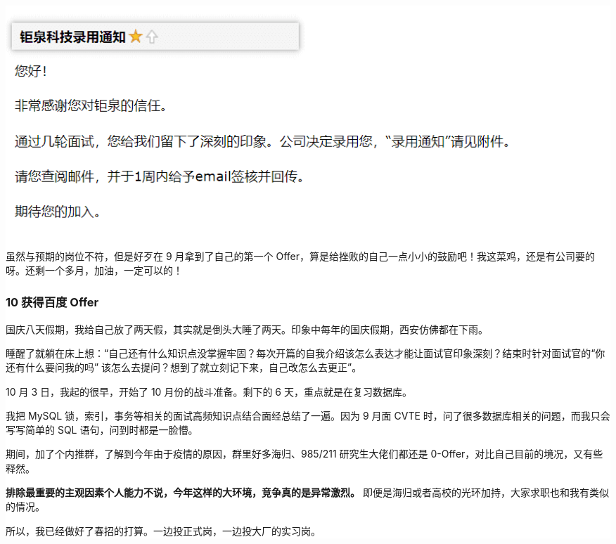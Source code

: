 ![1605751175727-701610cf-025e-4e75-a29c-27c610b9c0fd.png](./images/1645621483391-ad0fe5f3-298e-4009-be9c-141b4ee2e679-937421.png)



虽然与预期的岗位不符，但是好歹在 9 月拿到了自己的第一个 Offer，算是给挫败的自己一点小小的鼓励吧！我这菜鸡，还是有公司要的呀。还剩一个多月，加油，一定可以的！



### 10 获得百度 Offer


国庆八天假期，我给自己放了两天假，其实就是倒头大睡了两天。印象中每年的国庆假期，西安仿佛都在下雨。



睡醒了就躺在床上想：“自己还有什么知识点没掌握牢固？每次开篇的自我介绍该怎么表达才能让面试官印象深刻？结束时针对面试官的“你还有什么要问我的吗” 该怎么去提问？想到了就立刻记下来，自己改怎么去更正”。



10 月 3 日，我起的很早，开始了 10 月份的战斗准备。剩下的 6 天，重点就是在复习数据库。



我把 MySQL 锁，索引，事务等相关的面试高频知识点结合面经总结了一遍。因为 9 月面 CVTE 时，问了很多数据库相关的问题，而我只会写写简单的 SQL 语句，问到时都是一脸懵。



期间，加了个内推群，了解到今年由于疫情的原因，群里好多海归、985/211 研究生大佬们都还是 0-Offer，对比自己目前的境况，又有些释然。



**排除最重要的主观因素个人能力不说，今年这样的大环境，竞争真的是异常激烈。** 即便是海归或者高校的光环加持，大家求职也和我有类似的情况。



所以，我已经做好了春招的打算。一边投正式岗，一边投大厂的实习岗。


